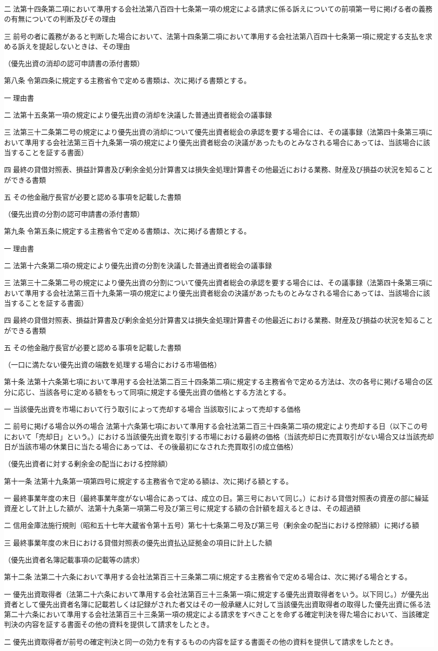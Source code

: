 二 法第十四条第二項において準用する会社法第八百四十七条第一項の規定による請求に係る訴えについての前項第一号に掲げる者の義務の有無についての判断及びその理由

三 前号の者に義務があると判断した場合において、法第十四条第二項において準用する会社法第八百四十七条第一項に規定する支払を求める訴えを提起しないときは、その理由

（優先出資の消却の認可申請書の添付書類）

第八条 令第四条に規定する主務省令で定める書類は、次に掲げる書類とする。

一 理由書

二 法第十五条第一項の規定により優先出資の消却を決議した普通出資者総会の議事録

三 法第三十二条第二号の規定により優先出資の消却について優先出資者総会の承認を要する場合には、その議事録（法第四十条第三項において準用する会社法第三百十九条第一項の規定により優先出資者総会の決議があったものとみなされる場合にあっては、当該場合に該当することを証する書面）

四 最終の貸借対照表、損益計算書及び剰余金処分計算書又は損失金処理計算書その他最近における業務、財産及び損益の状況を知ることができる書類

五 その他金融庁長官が必要と認める事項を記載した書類

（優先出資の分割の認可申請書の添付書類）

第九条 令第五条に規定する主務省令で定める書類は、次に掲げる書類とする。

一 理由書

二 法第十六条第二項の規定により優先出資の分割を決議した普通出資者総会の議事録

三 法第三十二条第二号の規定により優先出資の分割について優先出資者総会の承認を要する場合には、その議事録（法第四十条第三項において準用する会社法第三百十九条第一項の規定により優先出資者総会の決議があったものとみなされる場合にあっては、当該場合に該当することを証する書面）

四 最終の貸借対照表、損益計算書及び剰余金処分計算書又は損失金処理計算書その他最近における業務、財産及び損益の状況を知ることができる書類

五 その他金融庁長官が必要と認める事項を記載した書類

（一口に満たない優先出資の端数を処理する場合における市場価格）

第十条 法第十六条第七項において準用する会社法第二百三十四条第二項に規定する主務省令で定める方法は、次の各号に掲げる場合の区分に応じ、当該各号に定める額をもって同項に規定する優先出資の価格とする方法とする。

一 当該優先出資を市場において行う取引によって売却する場合 当該取引によって売却する価格

二 前号に掲げる場合以外の場合 法第十六条第七項において準用する会社法第二百三十四条第二項の規定により売却する日（以下この号において「売却日」という。）における当該優先出資を取引する市場における最終の価格（当該売却日に売買取引がない場合又は当該売却日が当該市場の休業日に当たる場合にあっては、その後最初になされた売買取引の成立価格）

（優先出資者に対する剰余金の配当における控除額）

第十一条 法第十九条第一項第四号に規定する主務省令で定める額は、次に掲げる額とする。

一 最終事業年度の末日（最終事業年度がない場合にあっては、成立の日。第三号において同じ。）における貸借対照表の資産の部に繰延資産として計上した額が、法第十九条第一項第二号及び第三号に規定する額の合計額を超えるときは、その超過額

二 信用金庫法施行規則（昭和五十七年大蔵省令第十五号）第七十七条第二号及び第三号（剰余金の配当における控除額）に掲げる額

三 最終事業年度の末日における貸借対照表の優先出資払込証拠金の項目に計上した額

（優先出資者名簿記載事項の記載等の請求）

第十二条 法第二十六条において準用する会社法第百三十三条第二項に規定する主務省令で定める場合は、次に掲げる場合とする。

一 優先出資取得者（法第二十六条において準用する会社法第百三十三条第一項に規定する優先出資取得者をいう。以下同じ。）が優先出資者として優先出資者名簿に記載若しくは記録がされた者又はその一般承継人に対して当該優先出資取得者の取得した優先出資に係る法第二十六条において準用する会社法第百三十三条第一項の規定による請求をすべきことを命ずる確定判決を得た場合において、当該確定判決の内容を証する書面その他の資料を提供して請求をしたとき。

二 優先出資取得者が前号の確定判決と同一の効力を有するものの内容を証する書面その他の資料を提供して請求をしたとき。
